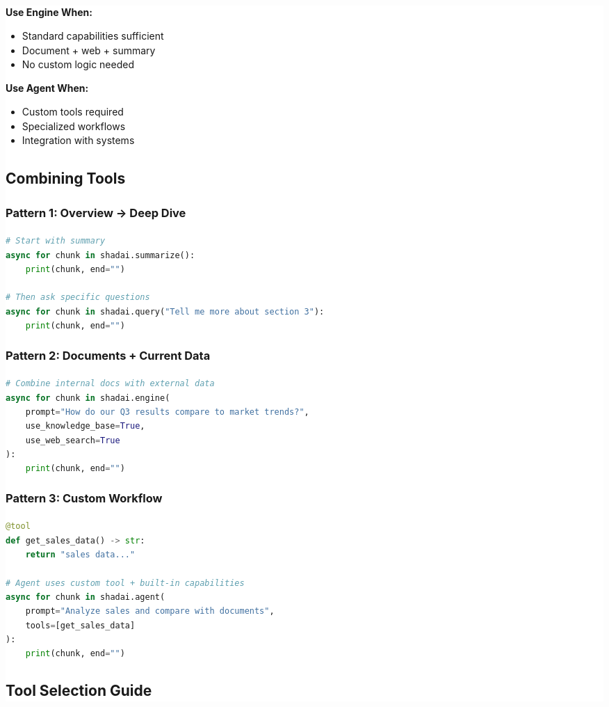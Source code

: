**Use Engine When:**
- Standard capabilities sufficient
- Document + web + summary
- No custom logic needed

**Use Agent When:**
- Custom tools required
- Specialized workflows
- Integration with systems

## Combining Tools

### Pattern 1: Overview → Deep Dive

```python
# Start with summary
async for chunk in shadai.summarize():
    print(chunk, end="")

# Then ask specific questions
async for chunk in shadai.query("Tell me more about section 3"):
    print(chunk, end="")
```

### Pattern 2: Documents + Current Data

```python
# Combine internal docs with external data
async for chunk in shadai.engine(
    prompt="How do our Q3 results compare to market trends?",
    use_knowledge_base=True,
    use_web_search=True
):
    print(chunk, end="")
```

### Pattern 3: Custom Workflow

```python
@tool
def get_sales_data() -> str:
    return "sales data..."

# Agent uses custom tool + built-in capabilities
async for chunk in shadai.agent(
    prompt="Analyze sales and compare with documents",
    tools=[get_sales_data]
):
    print(chunk, end="")
```

## Tool Selection Guide
